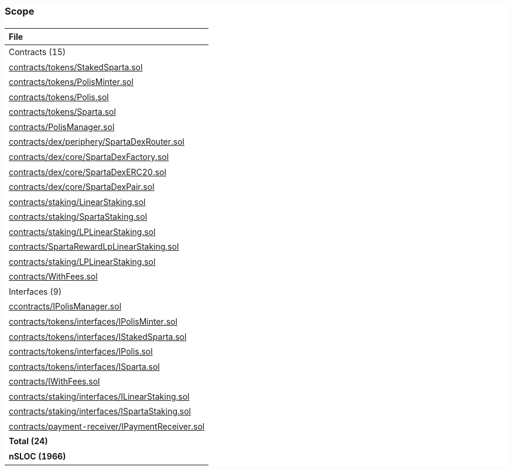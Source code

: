 ### Scope

| File    | 
| :-------------- | 
| Contracts (15)  |
| [contracts/tokens/StakedSparta.sol](https://github.com/SpartaDEX/sdex-smart-contracts/blob/main/contracts/tokens/StakedSparta.sol) |
| [contracts/tokens/PolisMinter.sol](https://github.com/SpartaDEX/sdex-smart-contracts/blob/main/contracts/tokens/PolisMinter.sol)   |
| [contracts/tokens/Polis.sol](https://github.com/SpartaDEX/sdex-smart-contracts/blob/main/contracts/tokens/Polis.sol)   |
| [contracts/tokens/Sparta.sol](hhttps://github.com/SpartaDEX/sdex-smart-contracts/blob/main/contracts/tokens/Sparta.sol)   |
| [contracts/PolisManager.sol](https://github.com/SpartaDEX/sdex-smart-contracts/blob/main/contracts/PolisManager.sol)   |
| [contracts/dex/periphery/SpartaDexRouter.sol](https://github.com/SpartaDEX/sdex-smart-contracts/blob/main/contracts/dex/periphery/SpartaDexRouter.sol)   |
| [contracts/dex/core/SpartaDexFactory.sol](https://github.com/SpartaDEX/sdex-smart-contracts/blob/main/contracts/dex/core/SpartaDexFactory.sol)   |
| [contracts/dex/core/SpartaDexERC20.sol](https://github.com/SpartaDEX/sdex-smart-contracts/blob/main/contracts/dex/core/SpartaDexERC20.sol)   |
| [contracts/dex/core/SpartaDexPair.sol](https://github.com/SpartaDEX/sdex-smart-contracts/blob/main/contracts/dex/core/SpartaDexPair.sol)   |
| [contracts/staking/LinearStaking.sol](https://github.com/SpartaDEX/sdex-smart-contracts/blob/main/contracts/staking/LinearStaking.sol)   |
| [contracts/staking/SpartaStaking.sol](https://github.com/SpartaDEX/sdex-smart-contracts/blob/main/contracts/staking/SpartaStaking.sol)   |
| [contracts/staking/LPLinearStaking.sol](https://github.com/SpartaDEX/sdex-smart-contracts/blob/main/contracts/staking/LPLinearStaking.sol)   |
| [contracts/SpartaRewardLpLinearStaking.sol](https://github.com/SpartaDEX/sdex-smart-contracts/blob/main/contracts/staking/SpartaRewardLpLinearStaking.sol)   |
| [contracts/staking/LPLinearStaking.sol](https://github.com/SpartaDEX/sdex-smart-contracts/blob/main/contracts/staking/LPLinearStaking.sol)   |
| [contracts/WithFees.sol](https://github.com/SpartaDEX/sdex-smart-contracts/blob/main/contracts/WithFees.sol)   |
| Interfaces (9)   |
| [ccontracts/IPolisManager.sol](https://github.com/SpartaDEX/sdex-smart-contracts/blob/main/contracts/IPolisManager.sol) |
| [contracts/tokens/interfaces/IPolisMinter.sol](https://github.com/SpartaDEX/sdex-smart-contracts/blob/main/contracts/tokens/interfaces/IPolisMinter.sol) |
| [contracts/tokens/interfaces/IStakedSparta.sol](https://github.com/SpartaDEX/sdex-smart-contracts/blob/main/contracts/tokens/interfaces/IStakedSparta.sol) |
| [contracts/tokens/interfaces/IPolis.sol](https://github.com/SpartaDEX/sdex-smart-contracts/blob/main/contracts/tokens/interfaces/IPolis.sol) |
| [contracts/tokens/interfaces/ISparta.sol](https://github.com/SpartaDEX/sdex-smart-contracts/blob/main/contracts/tokens/interfaces/ISparta.sol)       |
| [contracts/IWithFees.sol](https://github.com/SpartaDEX/sdex-smart-contracts/blob/main/contracts/IWithFees.sol)       |
| [contracts/staking/interfaces/ILinearStaking.sol](https://github.com/SpartaDEX/sdex-smart-contracts/blob/main/contracts/staking/interfaces/ILinearStaking.sol)       |
| [contracts/staking/interfaces/ISpartaStaking.sol](https://github.com/SpartaDEX/sdex-smart-contracts/blob/main/contracts/staking/interfaces/ISpartaStaking.sol)       |
| [contracts/payment-receiver/IPaymentReceiver.sol](https://github.com/SpartaDEX/sdex-smart-contracts/blob/main/contracts/payment-receiver/IPaymentReceiver.sol)       |
| **Total (24)** | 
| **nSLOC (1966)** | 
